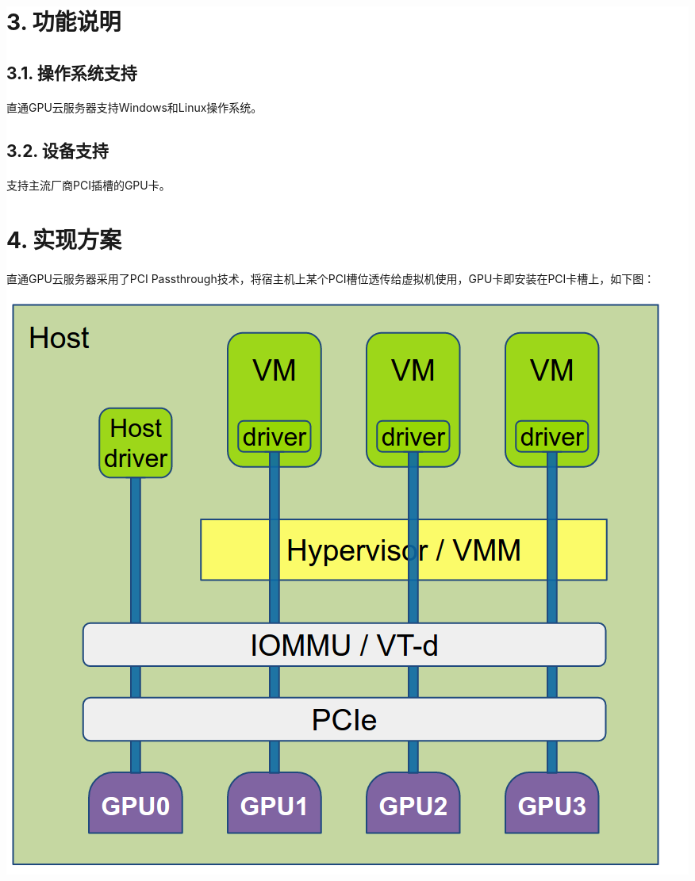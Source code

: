 # 3. 功能说明

## 3.1. 操作系统支持

直通GPU云服务器支持Windows和Linux操作系统。

## 3.2. 设备支持

支持主流厂商PCI插槽的GPU卡。

# 4. 实现方案

直通GPU云服务器采用了PCI Passthrough技术，将宿主机上某个PCI槽位透传给虚拟机使用，GPU卡即安装在PCI卡槽上，如下图：

![gpu-passthrought](/img/posts/OpenStack%20GPU%E7%9B%B4%E9%80%9A%E6%9C%8D%E5%8A%A1%E5%99%A8/gpu-passthrought.png)
